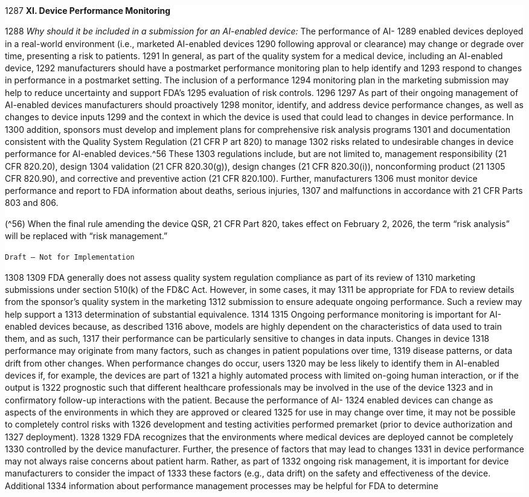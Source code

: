 1287 **XI. Device Performance Monitoring**

1288 _Why should it be included in a submission for an AI-enabled device:_ The performance of AI-
1289 enabled devices deployed in a real-world environment (i.e., marketed AI-enabled devices
1290 following approval or clearance) may change or degrade over time, presenting a risk to patients.
1291 In general, as part of the quality system for a medical device, including an AI-enabled device,
1292 manufacturers should have a postmarket performance monitoring plan to help identify and
1293 respond to changes in performance in a postmarket setting. The inclusion of a performance
1294 monitoring plan in the marketing submission may help to reduce uncertainty and support FDA’s
1295 evaluation of risk controls.
1296
1297 As part of their ongoing management of AI-enabled devices manufacturers should proactively
1298 monitor, identify, and address device performance changes, as well as changes to device inputs
1299 and the context in which the device is used that could lead to changes in device performance. In
1300 addition, sponsors must develop and implement plans for comprehensive risk analysis programs
1301 and documentation consistent with the Quality System Regulation (21 CFR P art 820) to manage
1302 risks related to undesirable changes in device performance for AI-enabled devices.^56 These
1303 regulations include, but are not limited to, management responsibility (21 CFR 820.20), design
1304 validation (21 CFR 820.30(g)), design changes (21 CFR 820.30(i)), nonconforming product (21
1305 CFR 820.90), and corrective and preventive action (21 CFR 820.100). Further, manufacturers
1306 must monitor device performance and report to FDA information about deaths, serious injuries,
1307 and malfunctions in accordance with 21 CFR Parts 803 and 806.

(^56) When the final rule amending the device QSR, 21 CFR Part 820, takes effect on February 2, 2026, the term “risk
analysis” will be replaced with “risk management.”


```
Draft – Not for Implementation
```
1308
1309 FDA generally does not assess quality system regulation compliance as part of its review of
1310 marketing submissions under section 510(k) of the FD&C Act. However, in some cases, it may
1311 be appropriate for FDA to review details from the sponsor’s quality system in the marketing
1312 submission to ensure adequate ongoing performance. Such a review may help support a
1313 determination of substantial equivalence.
1314
1315 Ongoing performance monitoring is important for AI-enabled devices because, as described
1316 above, models are highly dependent on the characteristics of data used to train them, and as such,
1317 their performance can be particularly sensitive to changes in data inputs. Changes in device
1318 performance may originate from many factors, such as changes in patient populations over time,
1319 disease patterns, or data drift from other changes. When performance changes do occur, users
1320 may be less likely to identify them in AI-enabled devices if, for example, the devices are part of
1321 a highly automated process with limited on-going human interaction, or if the output is
1322 prognostic such that different healthcare professionals may be involved in the use of the device
1323 and in confirmatory follow-up interactions with the patient. Because the performance of AI-
1324 enabled devices can change as aspects of the environments in which they are approved or cleared
1325 for use in may change over time, it may not be possible to completely control risks with
1326 development and testing activities performed premarket (prior to device authorization and
1327 deployment).
1328
1329 FDA recognizes that the environments where medical devices are deployed cannot be completely
1330 controlled by the device manufacturer. Further, the presence of factors that may lead to changes
1331 in device performance may not always raise concerns about patient harm. Rather, as part of
1332 ongoing risk management, it is important for device manufacturers to consider the impact of
1333 these factors (e.g., data drift) on the safety and effectiveness of the device. Additional
1334 information about performance management processes may be helpful for FDA to determine